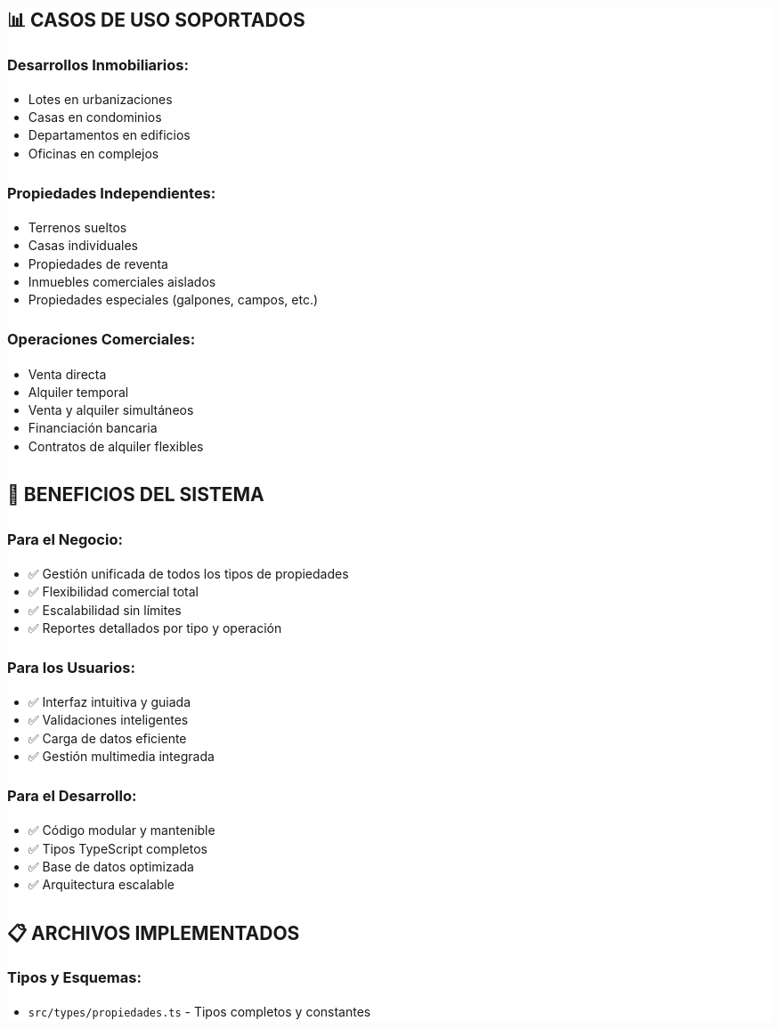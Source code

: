 ## 📊 **CASOS DE USO SOPORTADOS**

### **Desarrollos Inmobiliarios:**
- Lotes en urbanizaciones
- Casas en condominios
- Departamentos en edificios
- Oficinas en complejos

### **Propiedades Independientes:**
- Terrenos sueltos
- Casas individuales
- Propiedades de reventa
- Inmuebles comerciales aislados
- Propiedades especiales (galpones, campos, etc.)

### **Operaciones Comerciales:**
- Venta directa
- Alquiler temporal
- Venta y alquiler simultáneos
- Financiación bancaria
- Contratos de alquiler flexibles

## 🚀 **BENEFICIOS DEL SISTEMA**

### **Para el Negocio:**
- ✅ Gestión unificada de todos los tipos de propiedades
- ✅ Flexibilidad comercial total
- ✅ Escalabilidad sin límites
- ✅ Reportes detallados por tipo y operación

### **Para los Usuarios:**
- ✅ Interfaz intuitiva y guiada
- ✅ Validaciones inteligentes
- ✅ Carga de datos eficiente
- ✅ Gestión multimedia integrada

### **Para el Desarrollo:**
- ✅ Código modular y mantenible
- ✅ Tipos TypeScript completos
- ✅ Base de datos optimizada
- ✅ Arquitectura escalable

## 📋 **ARCHIVOS IMPLEMENTADOS**

### **Tipos y Esquemas:**
- `src/types/propiedades.ts` - Tipos completos y constantes
